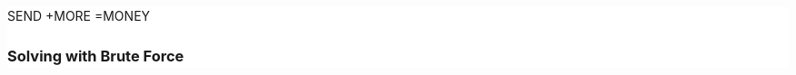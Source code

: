 <tr><td style="font-family:monospace; font-size: 22px; text-align:center; padding-top:0px; padding-bottom:0px;"></td><td style="text-align:center; padding-top:0px; padding-bottom:0px;"></td><td style="font-family:monospace; font-size: 22px; text-align:center; padding-top:0px; padding-bottom:0px;">S</td><td style="font-family:monospace; font-size: 22px; text-align:center; padding-top:0px; padding-bottom:0px;">E</td><td style="text-align:center; padding-top:0px; padding-bottom:0px; font-family: monospace; font-size: 22px;">N</td><td style="text-align:center; padding-left:3px; padding-right:3px; font-family: monospace; font-size: 22px;">D</td></tr>

<tr style="border-bottom:1pt solid black;"><td style="font-family:monospace; font-size: 22px; text-align:center; padding-top:0px; padding-bottom:0px;">+</td><td style="text-align:center; padding-top:0px; padding-bottom:0px;"></td><td style="text-align:center; padding:3px; font-family: monospace; font-size: 22px;">M</td><td style="font-family:monospace; font-size: 22px; text-align:center; padding-top:0px; padding-bottom:0px;">O</td><td style=" text-align:center; padding:3px; font-family:monospace; font-size:22px;">R</td><td style="text-align:center; padding:3px; font-family: monospace; font-size: 22px;">E</td></tr>

<tr><td style="font-family:monospace; font-size: 22px; text-align:center; padding:3px;">=</td><td style="text-align:center; padding:3px; font-family:monospace; font-size: 22px;">M</td><td style="text-align:center; padding:3px; font-family: monospace; font-size: 22px;">O</td><td style="text-align:center; padding:3px; font-family: monospace; font-size: 22px;">N</td><td style="text-align:center; padding:3px; font-family: monospace; font-size: 22px;">E</td><td style="font-family:monospace; font-size: 22px; text-align:center; padding:3px;">Y</td></tr>

</tbody>
</table>
<h3>Solving with Brute Force</h3>
